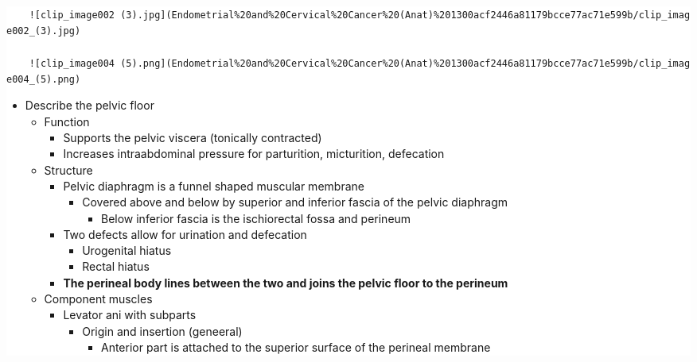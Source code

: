         ![clip_image002 (3).jpg](Endometrial%20and%20Cervical%20Cancer%20(Anat)%201300acf2446a81179bcce77ac71e599b/clip_image002_(3).jpg)
        
        ![clip_image004 (5).png](Endometrial%20and%20Cervical%20Cancer%20(Anat)%201300acf2446a81179bcce77ac71e599b/clip_image004_(5).png)
        
- Describe the pelvic floor
    - Function
        - Supports the pelvic viscera (tonically contracted)
        - Increases intraabdominal pressure for parturition, micturition, defecation
    - Structure
        - Pelvic diaphragm is a funnel shaped muscular membrane
            - Covered above and below by superior and inferior fascia of the pelvic diaphragm
                - Below inferior fascia is the ischiorectal fossa and perineum
        - Two defects allow for urination and defecation
            - Urogenital hiatus
            - Rectal hiatus
        - **The perineal body lines between the two and joins the pelvic floor to the perineum**
    - Component muscles
        - Levator ani with subparts
            - Origin and insertion (geneeral)
                - Anterior part is attached to the superior surface of the perineal membrane